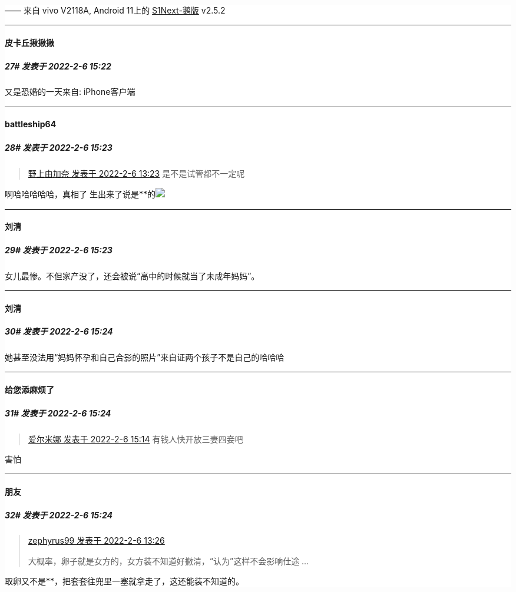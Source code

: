 —— 来自 vivo V2118A, Android 11上的 [S1Next-鹅版](https://github.com/ykrank/S1-Next/releases) v2.5.2

*****

####  皮卡丘揪揪揪  
##### 27#       发表于 2022-2-6 15:22

又是恐婚的一天来自: iPhone客户端

*****

####  battleship64  
##### 28#       发表于 2022-2-6 15:23

<blockquote><a href="httphttps://bbs.saraba1st.com/2b/forum.php?mod=redirect&amp;goto=findpost&amp;pid=54567014&amp;ptid=2051069" target="_blank">野上由加奈 发表于 2022-2-6 13:23</a>
是不是试管都不一定呢</blockquote>
啊哈哈哈哈哈，真相了
生出来了说是**的<img src="https://static.saraba1st.com/image/smiley/face2017/067.png" referrerpolicy="no-referrer">

*****

####  刘清  
##### 29#       发表于 2022-2-6 15:23

女儿最惨。不但家产没了，还会被说“高中的时候就当了未成年妈妈”。

*****

####  刘清  
##### 30#       发表于 2022-2-6 15:24

她甚至没法用“妈妈怀孕和自己合影的照片”来自证两个孩子不是自己的哈哈哈



*****

####  给您添麻烦了  
##### 31#       发表于 2022-2-6 15:24

<blockquote><a href="httphttps://bbs.saraba1st.com/2b/forum.php?mod=redirect&amp;goto=findpost&amp;pid=54567918&amp;ptid=2051069" target="_blank">爱尔米娜 发表于 2022-2-6 15:14</a>
有钱人快开放三妻四妾吧</blockquote>
害怕

*****

####  朋友  
##### 32#       发表于 2022-2-6 15:24

<blockquote><a href="httphttps://bbs.saraba1st.com/2b/forum.php?mod=redirect&amp;goto=findpost&amp;pid=54567049&amp;ptid=2051069" target="_blank">zephyrus99 发表于 2022-2-6 13:26</a>

大概率，卵子就是女方的，女方装不知道好撇清，“认为”这样不会影响仕途 ...</blockquote>
取卵又不是**，把套套往兜里一塞就拿走了，这还能装不知道的。
